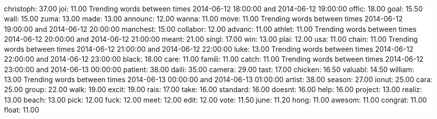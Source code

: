 christoph: 37.00
joi: 11.00
Trending words between times 2014-06-12 18:00:00 and 2014-06-12 19:00:00
offic: 18.00
goal: 15.50
wall: 15.00
zuma: 13.00
made: 13.00
announc: 12.00
wanna: 11.00
move: 11.00
Trending words between times 2014-06-12 19:00:00 and 2014-06-12 20:00:00
manchest: 15.00
collabor: 12.00
advanc: 11.00
athlet: 11.00
Trending words between times 2014-06-12 20:00:00 and 2014-06-12 21:00:00
meant: 21.00
singl: 17.00
win: 13.00
plai: 12.00
usa: 11.00
chain: 11.00
Trending words between times 2014-06-12 21:00:00 and 2014-06-12 22:00:00
luke: 13.00
Trending words between times 2014-06-12 22:00:00 and 2014-06-12 23:00:00
black: 18.00
care: 11.00
famili: 11.00
catch: 11.00
Trending words between times 2014-06-12 23:00:00 and 2014-06-13 00:00:00
patient: 38.00
daili: 35.00
camera: 29.00
tast: 17.00
chicken: 16.50
valuabl: 14.50
william: 13.00
Trending words between times 2014-06-13 00:00:00 and 2014-06-13 01:00:00
artist: 38.00
season: 27.00
ionut: 25.00
cara: 25.00
group: 22.00
walk: 19.00
excit: 19.00
rais: 17.00
take: 16.00
standard: 16.00
doesnt: 16.00
help: 16.00
project: 13.00
realiz: 13.00
beach: 13.00
pick: 12.00
fuck: 12.00
meet: 12.00
edit: 12.00
vote: 11.50
june: 11.20
hong: 11.00
awesom: 11.00
congrat: 11.00
float: 11.00